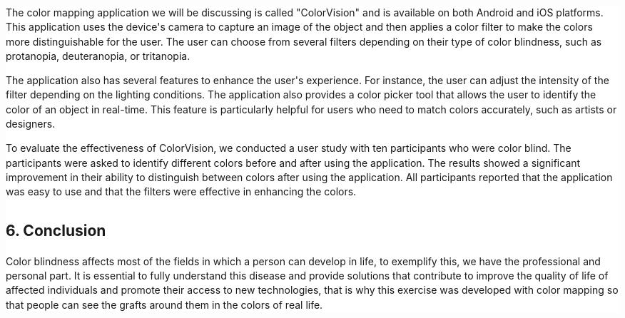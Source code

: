 The color mapping application we will be discussing is called "ColorVision" and is available  on  both Android  and  iOS  platforms.  This  application  uses  the  device's camera to capture an image of the object and then applies a color filter to make the colors more distinguishable for the user. The user can choose from several filters depending on their type of color blindness, such as protanopia, deuteranopia, or tritanopia.

The  application  also  has  several  features  to  enhance  the  user's  experience.  For instance, the user can adjust the intensity of the filter depending on the lighting conditions. The application also provides a color picker tool that allows the user to identify the color of an object in real-time. This feature is particularly helpful for users who need to match colors accurately, such as artists or designers.

To evaluate the effectiveness of ColorVision, we conducted a user study with ten participants who were color blind. The participants were asked to identify different colors  before  and  after  using  the  application.  The  results  showed  a  significant improvement  in  their  ability  to  distinguish  between  colors  after  using  the application. All participants reported that the application was easy to use and that the filters were effective in enhancing the colors.

## 6. Conclusion  

Color blindness affects most of the fields in which a person can develop in life, to exemplify this, we have the professional and personal part. It is essential to fully understand this disease and provide solutions that contribute to improve the quality of life of affected individuals and promote their access to new technologies, that is why this exercise was developed with color mapping so that people can see the grafts around them in the colors of real life. 

[^1]: R. W. Pickford. “Natural selection and colour blindness”. The eugenics Review, 55 (1963) 97-101.  [http://www.ncbi.nlm.nih.gov/pmc/articles/PMC2982522/pdf/eugenrev00022 - 0033.pdf ](http://www.ncbi.nlm.nih.gov/pmc/articles/PMC2982522/pdf/eugenrev00022-0033.pdf)

    R.H. Posto. “Population differences in red and green color vision deficiency: A review, and a query on selection relaxation”. Biodemography and social biology, 29 (1982) 299-315 
[^2]: Color Enhancing Mobile Application for Colorblind People" by Y. Wang and Y. Chen (2016).
[^3]: Color Vision Enhancement for Dichromats Using Spectral Enhancement and Intensity Scaling" by M. Yamaguchi and K. Kiyokawa (2018).
[^4]: Color Inspector: A Mobile Application for Colorblind People" by D. Hu et al. (2019)
[^5]: Colorblind Assistant: A Mobile Application for Colorblind People" by C. Jia et al. (2020)